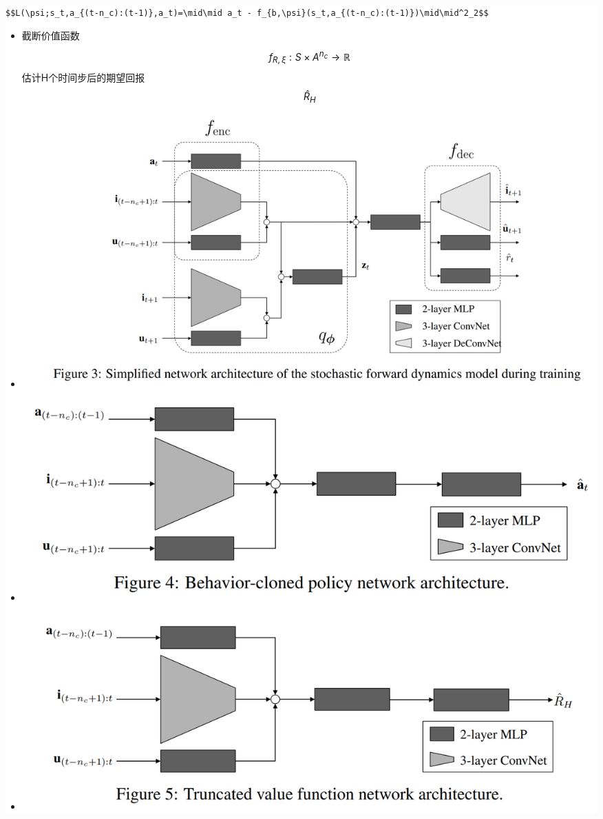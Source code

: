     $$L(\psi;s_t,a_{(t-n_c):(t-1)},a_t)=\mid\mid a_t - f_{b,\psi}(s_t,a_{(t-n_c):(t-1)})\mid\mid^2_2$$

  - 截断价值函数$$f_{R,\xi}:S\times A^{n_c}\rightarrow \mathbb{R}$$ 估计H个时间步后的期望回报$$\hat{R}_H$$

- ![Simplified network architecture of the stochastic forward dynamics model during training](https://raw.githubusercontent.com/txing-casia/txing-casia.github.io/master/img/20220804-3.png)

- ![Behavior-cloned policy network architecture](https://raw.githubusercontent.com/txing-casia/txing-casia.github.io/master/img/20220804-4.png)

- ![Truncated value function network architecture](https://raw.githubusercontent.com/txing-casia/txing-casia.github.io/master/img/20220804-5.png)

